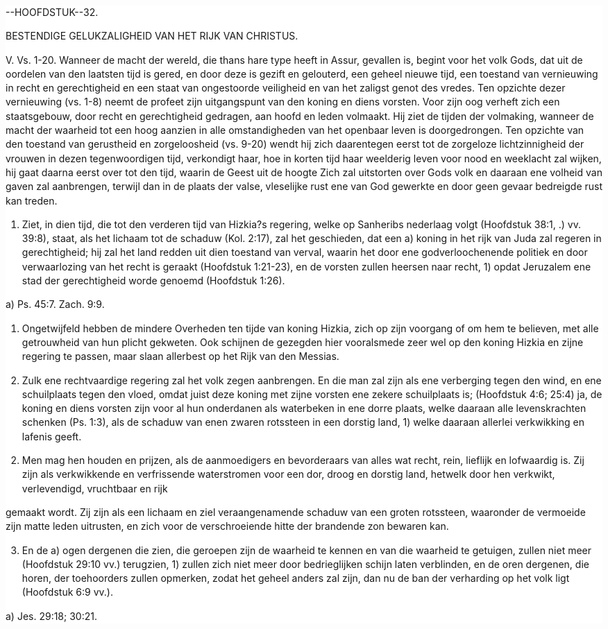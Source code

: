 --HOOFDSTUK--32.

BESTENDIGE GELUKZALIGHEID VAN HET RIJK VAN CHRISTUS.

V. Vs. 1-20. Wanneer de macht der wereld, die thans hare type heeft in Assur, gevallen is, begint voor het volk Gods, dat uit de oordelen van den laatsten tijd is gered, en door deze is gezift  en  gelouterd,  een  geheel  nieuwe  tijd,  een  toestand  van  vernieuwing  in  recht  en gerechtigheid en een staat van ongestoorde veiligheid en van het zaligst genot des vredes. Ten opzichte dezer vernieuwing (vs. 1-8) neemt de profeet zijn uitgangspunt van den koning en diens  vorsten. Voor zijn oog verheft  zich een staatsgebouw, door recht  en gerechtigheid gedragen, aan hoofd en leden volmaakt. Hij ziet de tijden der volmaking, wanneer de macht der  waarheid  tot  een  hoog  aanzien  in  alle  omstandigheden  van  het  openbaar  leven  is doorgedrongen. Ten opzichte van den toestand van gerustheid en zorgeloosheid (vs. 9-20) wendt  hij  zich  daarentegen  eerst  tot  de  zorgeloze  lichtzinnigheid  der  vrouwen  in  dezen tegenwoordigen tijd, verkondigt haar, hoe in korten tijd haar weelderig leven voor nood en weeklacht zal wijken, hij gaat daarna eerst over tot den tijd, waarin de Geest uit de hoogte Zich zal uitstorten over Gods volk en daaraan ene volheid van gaven zal aanbrengen, terwijl dan  in  de  plaats  der  valse,  vleselijke  rust  ene  van  God  gewerkte  en  door  geen  gevaar bedreigde rust kan treden.

1. Ziet, in dien tijd, die tot  den verderen tijd van Hizkia?s regering, welke op Sanheribs nederlaag volgt (Hoofdstuk 38:1, .) vv. 39:8), staat, als het lichaam tot de schaduw (Kol. 2:17), zal het geschieden, dat een a) koning in het rijk van Juda zal regeren in gerechtigheid; hij zal het land redden uit dien toestand van verval, waarin het door ene godverloochenende politiek en door verwaarlozing van het recht is geraakt (Hoofdstuk 1:21-23), en de vorsten zullen heersen naar recht, 1) opdat Jeruzalem ene stad der gerechtigheid worde genoemd (Hoofdstuk 1:26).

a) Ps. 45:7. Zach. 9:9.

1)  Ongetwijfeld  hebben de mindere Overheden ten tijde van koning  Hizkia,  zich op  zijn voorgang of om hem te believen, met alle getrouwheid van hun plicht gekweten. Ook schijnen de gezegden hier vooralsmede zeer wel op den koning Hizkia en zijne regering te passen, maar slaan allerbest op het Rijk van den Messias.

2. Zulk ene rechtvaardige regering zal het volk zegen aanbrengen. En die man zal zijn als ene verberging tegen den wind, en ene schuilplaats tegen den vloed, omdat juist deze koning met zijne vorsten ene zekere schuilplaats is; (Hoofdstuk 4:6; 25:4) ja, de koning en diens vorsten zijn  voor  al  hun  onderdanen  als  waterbeken  in  ene  dorre  plaats,  welke  daaraan  alle levenskrachten schenken (Ps. 1:3), als de schaduw van enen zwaren rotssteen in een dorstig land, 1) welke daaraan allerlei verkwikking en lafenis geeft.

2) Men mag hen houden en prijzen, als de aanmoedigers en bevorderaars van alles wat recht, rein, lieflijk en lofwaardig is. Zij zijn als verkwikkende en verfrissende waterstromen voor een dor, droog en dorstig land, hetwelk door hen verkwikt, verlevendigd, vruchtbaar en rijk

gemaakt wordt. Zij zijn als een lichaam en ziel veraangenamende schaduw van een groten rotssteen, waaronder de vermoeide zijn matte leden uitrusten, en zich voor de verschroeiende hitte der brandende zon bewaren kan.

3. En de a) ogen dergenen die zien, die geroepen zijn de waarheid te kennen en van die waarheid te getuigen, zullen niet meer (Hoofdstuk 29:10 vv.) terugzien, 1) zullen zich niet meer  door  bedrieglijken  schijn  laten  verblinden,  en  de  oren  dergenen,  die  horen,  der toehoorders zullen opmerken, zodat het geheel anders zal zijn, dan nu de ban der verharding op het volk ligt (Hoofdstuk 6:9 vv.).

a) Jes. 29:18; 30:21.
